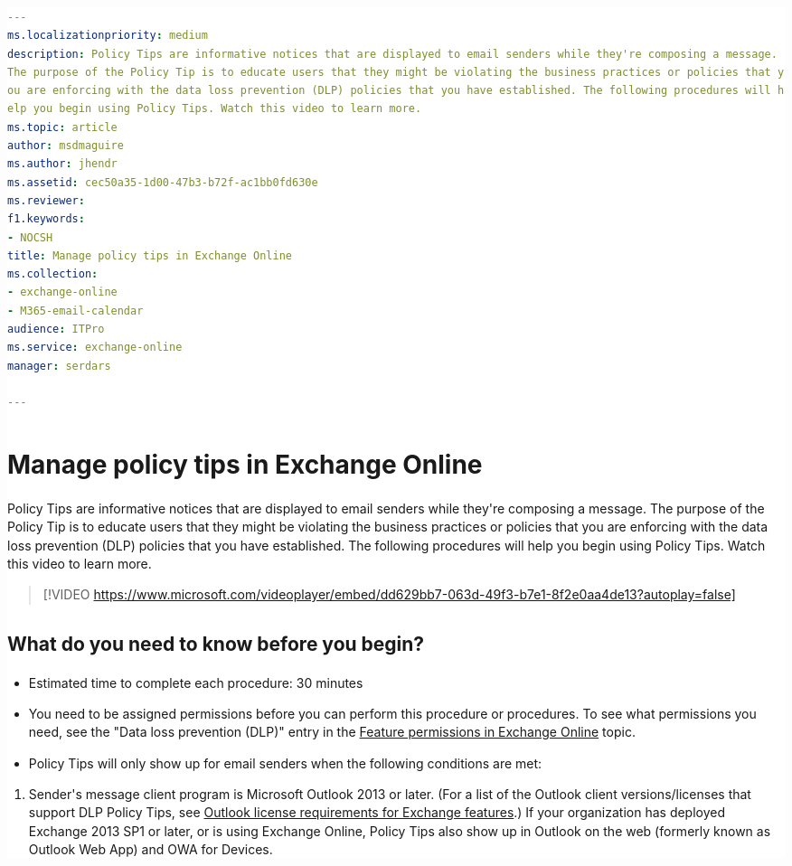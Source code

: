 ```yaml
---
ms.localizationpriority: medium
description: Policy Tips are informative notices that are displayed to email senders while they're composing a message. The purpose of the Policy Tip is to educate users that they might be violating the business practices or policies that you are enforcing with the data loss prevention (DLP) policies that you have established. The following procedures will help you begin using Policy Tips. Watch this video to learn more.
ms.topic: article
author: msdmaguire
ms.author: jhendr
ms.assetid: cec50a35-1d00-47b3-b72f-ac1bb0fd630e
ms.reviewer: 
f1.keywords:
- NOCSH
title: Manage policy tips in Exchange Online
ms.collection: 
- exchange-online
- M365-email-calendar
audience: ITPro
ms.service: exchange-online
manager: serdars

---
```


# Manage policy tips in Exchange Online

Policy Tips are informative notices that are displayed to email senders while they're composing a message. The purpose of the Policy Tip is to educate users that they might be violating the business practices or policies that you are enforcing with the data loss prevention (DLP) policies that you have established. The following procedures will help you begin using Policy Tips. Watch this video to learn more.

> [!VIDEO https://www.microsoft.com/videoplayer/embed/dd629bb7-063d-49f3-b7e1-8f2e0aa4de13?autoplay=false]

## What do you need to know before you begin?

- Estimated time to complete each procedure: 30 minutes

- You need to be assigned permissions before you can perform this procedure or procedures. To see what permissions you need, see the "Data loss prevention (DLP)" entry in the [Feature permissions in Exchange Online](../../permissions-exo/feature-permissions.md) topic.

- Policy Tips will only show up for email senders when the following conditions are met:

1. Sender's message client program is Microsoft Outlook 2013 or later. (For a list of the Outlook client versions/licenses that support DLP Policy Tips, see [Outlook license requirements for Exchange features](https://support.office.com/article/outlook-license-requirements-for-exchange-features-46b6b7c5-c3ca-43e5-8424-1e2807917c99).) If your organization has deployed Exchange 2013 SP1 or later, or is using Exchange Online, Policy Tips also show up in Outlook on the web (formerly known as Outlook Web App) and OWA for Devices.
